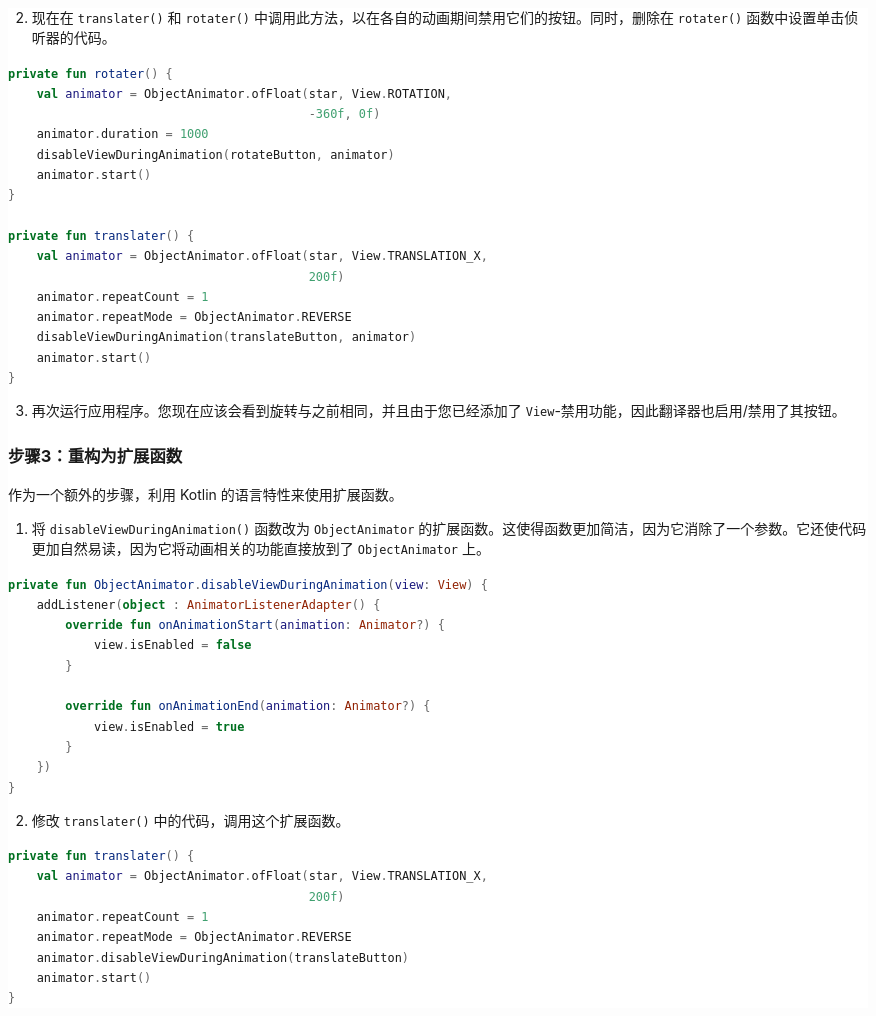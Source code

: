 2. 现在在 `translater()` 和 `rotater()` 中调用此方法，以在各自的动画期间禁用它们的按钮。同时，删除在 `rotater()` 函数中设置单击侦听器的代码。

```kotlin
private fun rotater() {
    val animator = ObjectAnimator.ofFloat(star, View.ROTATION,
                                          -360f, 0f)
    animator.duration = 1000
    disableViewDuringAnimation(rotateButton, animator)
    animator.start()
}

private fun translater() {
    val animator = ObjectAnimator.ofFloat(star, View.TRANSLATION_X,
                                          200f)
    animator.repeatCount = 1
    animator.repeatMode = ObjectAnimator.REVERSE
    disableViewDuringAnimation(translateButton, animator)
    animator.start()
}
```

3. 再次运行应用程序。您现在应该会看到旋转与之前相同，并且由于您已经添加了 `View`-禁用功能，因此翻译器也启用/禁用了其按钮。

### **步骤3：重构为扩展函数**

作为一个额外的步骤，利用 Kotlin 的语言特性来使用扩展函数。

1. 将 `disableViewDuringAnimation()` 函数改为 `ObjectAnimator` 的扩展函数。这使得函数更加简洁，因为它消除了一个参数。它还使代码更加自然易读，因为它将动画相关的功能直接放到了 `ObjectAnimator` 上。

```kotlin
private fun ObjectAnimator.disableViewDuringAnimation(view: View) {
    addListener(object : AnimatorListenerAdapter() {
        override fun onAnimationStart(animation: Animator?) {
            view.isEnabled = false
        }

        override fun onAnimationEnd(animation: Animator?) {
            view.isEnabled = true
        }
    })
}
```

2. 修改 `translater()` 中的代码，调用这个扩展函数。

```kotlin
private fun translater() {
    val animator = ObjectAnimator.ofFloat(star, View.TRANSLATION_X,
                                          200f)
    animator.repeatCount = 1
    animator.repeatMode = ObjectAnimator.REVERSE
    animator.disableViewDuringAnimation(translateButton)
    animator.start()
}
```
